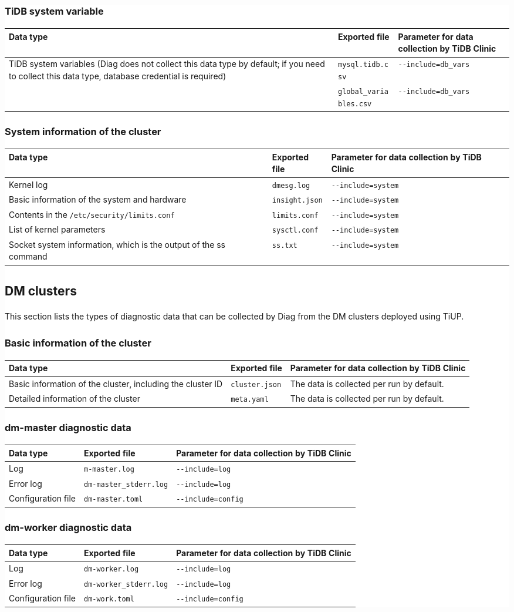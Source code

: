 ### TiDB system variable

| Data type | Exported file | Parameter for data collection by TiDB Clinic |
| :------ | :------ |:-------- |
| TiDB system variables (Diag does not collect this data type by default; if you need to collect this data type, database credential is required) | `mysql.tidb.csv` | `--include=db_vars` |
| | `global_variables.csv` | `--include=db_vars` |

### System information of the cluster

| Data type | Exported file | Parameter for data collection by TiDB Clinic |
| :------ | :------ |:-------- |
| Kernel log | `dmesg.log` | `--include=system` |
| Basic information of the system and hardware | `insight.json` | `--include=system` |
| Contents in the `/etc/security/limits.conf` | `limits.conf` | `--include=system` |
| List of kernel parameters | `sysctl.conf` | `--include=system` |
| Socket system information, which is the output of the ss command | `ss.txt` | `--include=system` |

## DM clusters

This section lists the types of diagnostic data that can be collected by Diag from the DM clusters deployed using TiUP.

### Basic information of the cluster

| Data type | Exported file | Parameter for data collection by TiDB Clinic |
| :------ | :------ |:-------- |
| Basic information of the cluster, including the cluster ID  | `cluster.json`| The data is collected per run by default. |
| Detailed information of the cluster | `meta.yaml` | The data is collected per run by default. |

### dm-master diagnostic data

| Data type | Exported file | Parameter for data collection by TiDB Clinic |
| :------ | :------ |:-------- |
| Log | `m-master.log` | `--include=log` |
| Error log | `dm-master_stderr.log` | `--include=log` |
| Configuration file | `dm-master.toml` | `--include=config` |

### dm-worker diagnostic data

| Data type | Exported file | Parameter for data collection by TiDB Clinic |
| :------ | :------ |:-------- |
| Log| `dm-worker.log` | `--include=log`|
| Error log | `dm-worker_stderr.log` | `--include=log` |
| Configuration file | `dm-work.toml` | `--include=config` |
